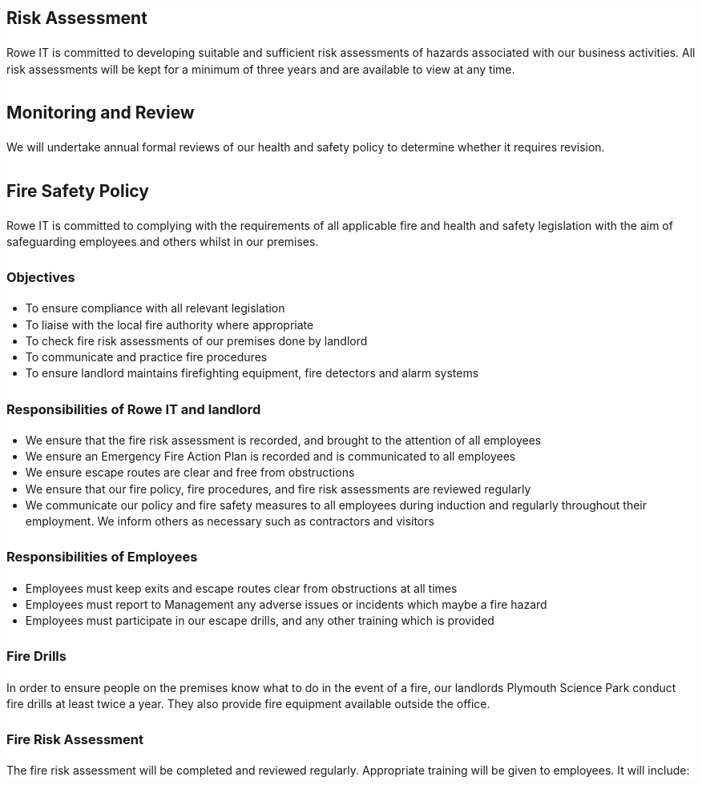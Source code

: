 ## Risk Assessment 

Rowe IT is committed to developing suitable and sufficient risk assessments of hazards associated with our business activities. All risk assessments will be kept for a minimum of three years and are available to view at any time. 

## Monitoring and Review 

We will undertake annual formal reviews of our health and safety policy to determine whether it requires revision. 

## Fire Safety Policy 

Rowe IT is committed to complying with the requirements of all applicable fire and health and safety legislation with the aim of safeguarding employees and others whilst in our premises. 

### Objectives 

- To ensure compliance with all relevant legislation 
- To liaise with the local fire authority where appropriate 
- To check fire risk assessments of our premises done by landlord 
- To communicate and practice fire procedures 
- To ensure landlord maintains firefighting equipment, fire detectors and alarm systems 

### Responsibilities of Rowe IT and landlord 

- We ensure that the fire risk assessment is recorded, and brought to the attention of all employees 
- We ensure an Emergency Fire Action Plan is recorded and is communicated to all employees 
- We ensure escape routes are clear and free from obstructions 
- We ensure that our fire policy, fire procedures, and fire risk assessments are reviewed regularly 
- We communicate our policy and fire safety measures to all employees during induction and regularly throughout their employment. We inform others as necessary such as contractors and visitors 

### Responsibilities of Employees 

- Employees must keep exits and escape routes clear from obstructions at all times 
- Employees must report to Management any adverse issues or incidents which maybe a fire hazard 
- Employees must participate in our escape drills, and any other training which is provided 

### Fire Drills 

In order to ensure people on the premises know what to do in the event of a fire, our landlords Plymouth Science Park conduct fire drills at least twice a year. They also provide fire equipment available outside the office. 

### Fire Risk Assessment 

The fire risk assessment will be completed and reviewed regularly. Appropriate training will be given to employees. It will include: 
